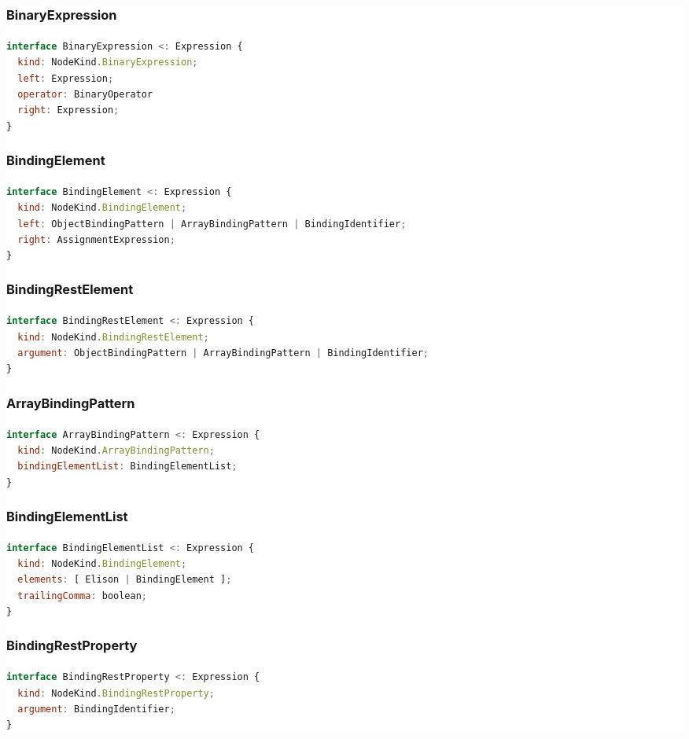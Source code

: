### BinaryExpression

```js
interface BinaryExpression <: Expression {
  kind: NodeKind.BinaryExpression;
  left: Expression;
  operator: BinaryOperator
  right: Expression;
}
```

### BindingElement

```js
interface BindingElement <: Expression {
  kind: NodeKind.BindingElement;
  left: ObjectBindingPattern | ArrayBindingPattern | BindingIdentifier;
  right: AssignmentExpression;
}
```

### BindingRestElement

```js
interface BindingRestElement <: Expression {
  kind: NodeKind.BindingRestElement;
  argument: ObjectBindingPattern | ArrayBindingPattern | BindingIdentifier;
}
```

### ArrayBindingPattern

```js
interface ArrayBindingPattern <: Expression {
  kind: NodeKind.ArrayBindingPattern;
  bindingElementList: BindingElementList;
}
```

### BindingElementList

```js
interface BindingElementList <: Expression {
  kind: NodeKind.BindingElement;
  elements: [ Elison | BindingElement ];
  trailingComma: boolean;
}
```

### BindingRestProperty

```js
interface BindingRestProperty <: Expression {
  kind: NodeKind.BindingRestProperty;
  argument: BindingIdentifier;
}
```
